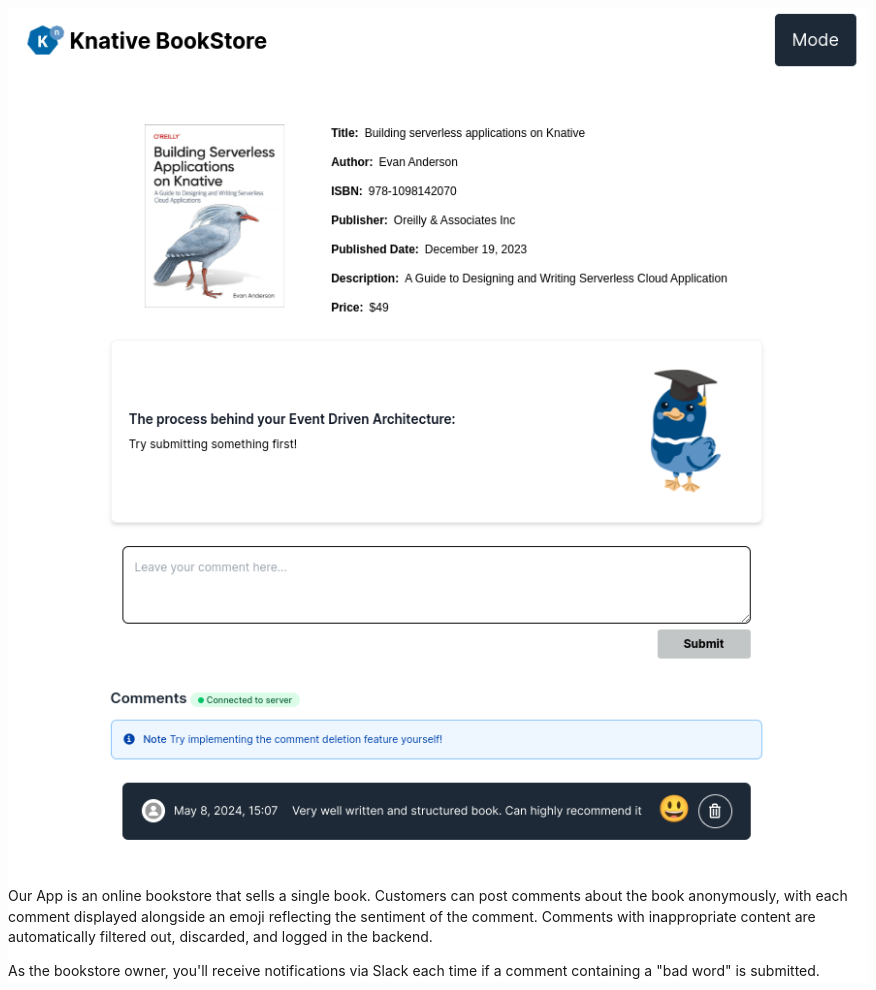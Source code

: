 ![App Diagram](images/2.png)

Our App is an online bookstore that sells a single book. Customers can post comments about the book anonymously, with each comment displayed alongside an emoji reflecting the sentiment of the comment. Comments with inappropriate content are automatically filtered out, discarded, and logged in the backend.

As the bookstore owner, you'll receive notifications via Slack each time if a comment containing a "bad word" is submitted.
